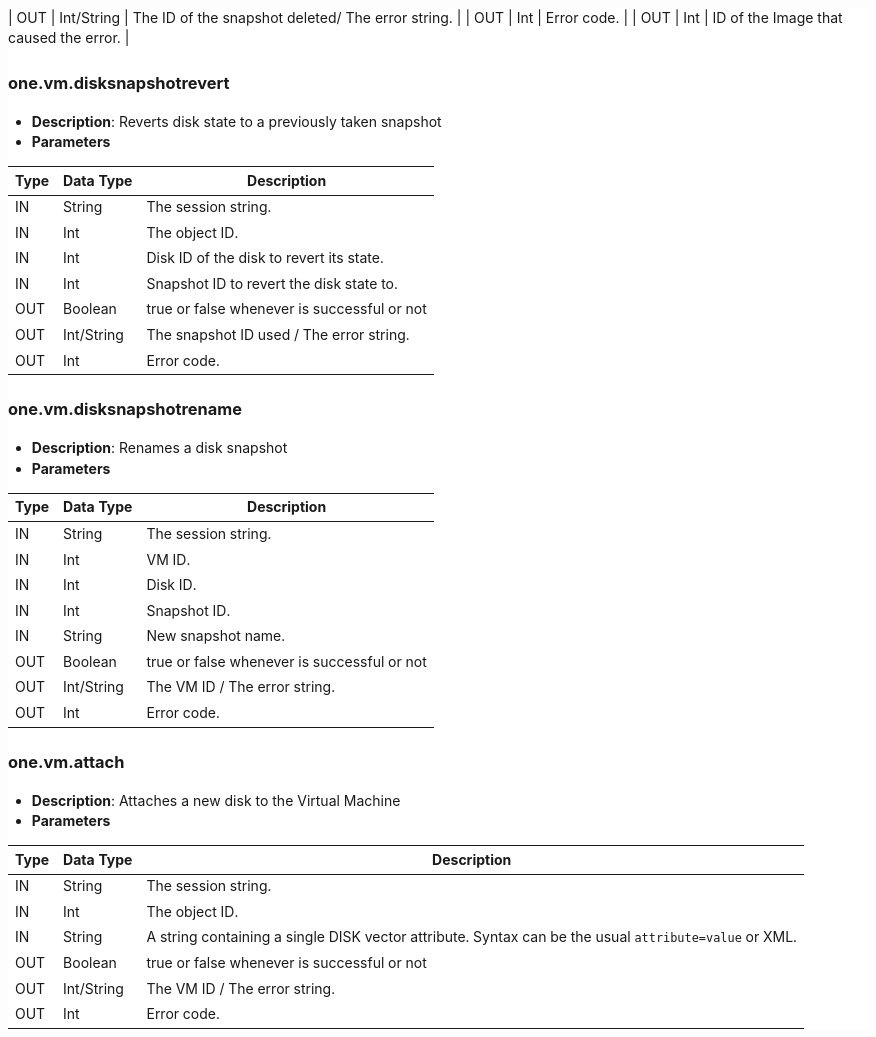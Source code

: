 | OUT    | Int/String  | The ID of the snapshot deleted/ The error string. |
| OUT    | Int         | Error code.                                       |
| OUT    | Int         | ID of the Image that caused the error.            |

### one.vm.disksnapshotrevert

- **Description**: Reverts disk state to a previously taken snapshot
- **Parameters**

| Type   | Data Type   | Description                                 |
|--------|-------------|---------------------------------------------|
| IN     | String      | The session string.                         |
| IN     | Int         | The object ID.                              |
| IN     | Int         | Disk ID of the disk to revert its state.    |
| IN     | Int         | Snapshot ID to revert the disk state to.    |
| OUT    | Boolean     | true or false whenever is successful or not |
| OUT    | Int/String  | The snapshot ID used / The error string.    |
| OUT    | Int         | Error code.                                 |

### one.vm.disksnapshotrename

- **Description**: Renames a disk snapshot
- **Parameters**

| Type   | Data Type   | Description                                 |
|--------|-------------|---------------------------------------------|
| IN     | String      | The session string.                         |
| IN     | Int         | VM ID.                                      |
| IN     | Int         | Disk ID.                                    |
| IN     | Int         | Snapshot ID.                                |
| IN     | String      | New snapshot name.                          |
| OUT    | Boolean     | true or false whenever is successful or not |
| OUT    | Int/String  | The VM ID / The error string.               |
| OUT    | Int         | Error code.                                 |

### one.vm.attach

- **Description**: Attaches a new disk to the Virtual Machine
- **Parameters**

| Type   | Data Type   | Description                                                                                           |
|--------|-------------|-------------------------------------------------------------------------------------------------------|
| IN     | String      | The session string.                                                                                   |
| IN     | Int         | The object ID.                                                                                        |
| IN     | String      | A string containing a single DISK vector attribute. Syntax can be the usual `attribute=value` or XML. |
| OUT    | Boolean     | true or false whenever is successful or not                                                           |
| OUT    | Int/String  | The VM ID / The error string.                                                                         |
| OUT    | Int         | Error code.                                                                                           |
